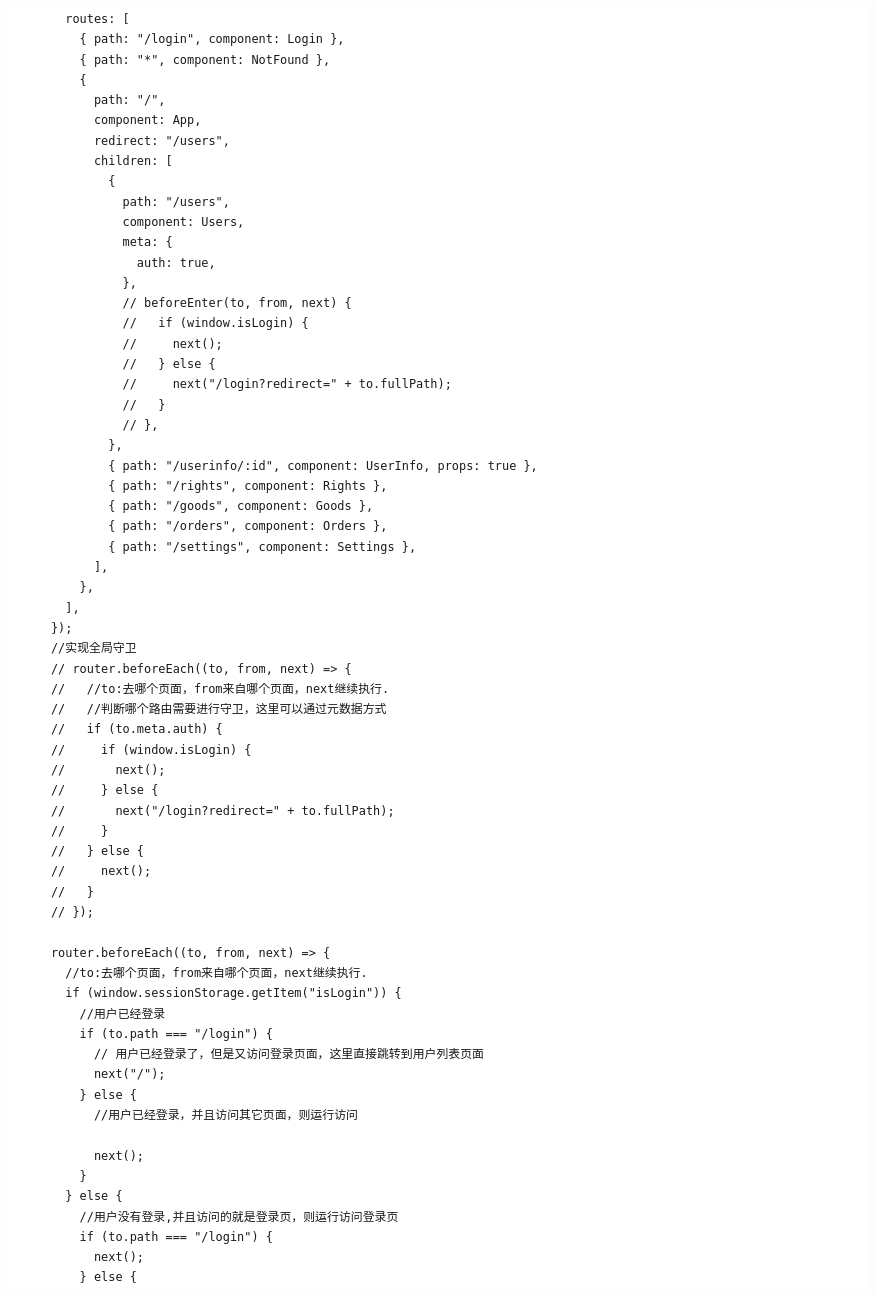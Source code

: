 ```html
        routes: [
          { path: "/login", component: Login },
          { path: "*", component: NotFound },
          {
            path: "/",
            component: App,
            redirect: "/users",
            children: [
              {
                path: "/users",
                component: Users,
                meta: {
                  auth: true,
                },
                // beforeEnter(to, from, next) {
                //   if (window.isLogin) {
                //     next();
                //   } else {
                //     next("/login?redirect=" + to.fullPath);
                //   }
                // },
              },
              { path: "/userinfo/:id", component: UserInfo, props: true },
              { path: "/rights", component: Rights },
              { path: "/goods", component: Goods },
              { path: "/orders", component: Orders },
              { path: "/settings", component: Settings },
            ],
          },
        ],
      });
      //实现全局守卫
      // router.beforeEach((to, from, next) => {
      //   //to:去哪个页面，from来自哪个页面，next继续执行.
      //   //判断哪个路由需要进行守卫，这里可以通过元数据方式
      //   if (to.meta.auth) {
      //     if (window.isLogin) {
      //       next();
      //     } else {
      //       next("/login?redirect=" + to.fullPath);
      //     }
      //   } else {
      //     next();
      //   }
      // });

      router.beforeEach((to, from, next) => {
        //to:去哪个页面，from来自哪个页面，next继续执行.
        if (window.sessionStorage.getItem("isLogin")) {
          //用户已经登录
          if (to.path === "/login") {
            // 用户已经登录了，但是又访问登录页面，这里直接跳转到用户列表页面
            next("/");
          } else {
            //用户已经登录，并且访问其它页面，则运行访问

            next();
          }
        } else {
          //用户没有登录,并且访问的就是登录页，则运行访问登录页
          if (to.path === "/login") {
            next();
          } else {
```